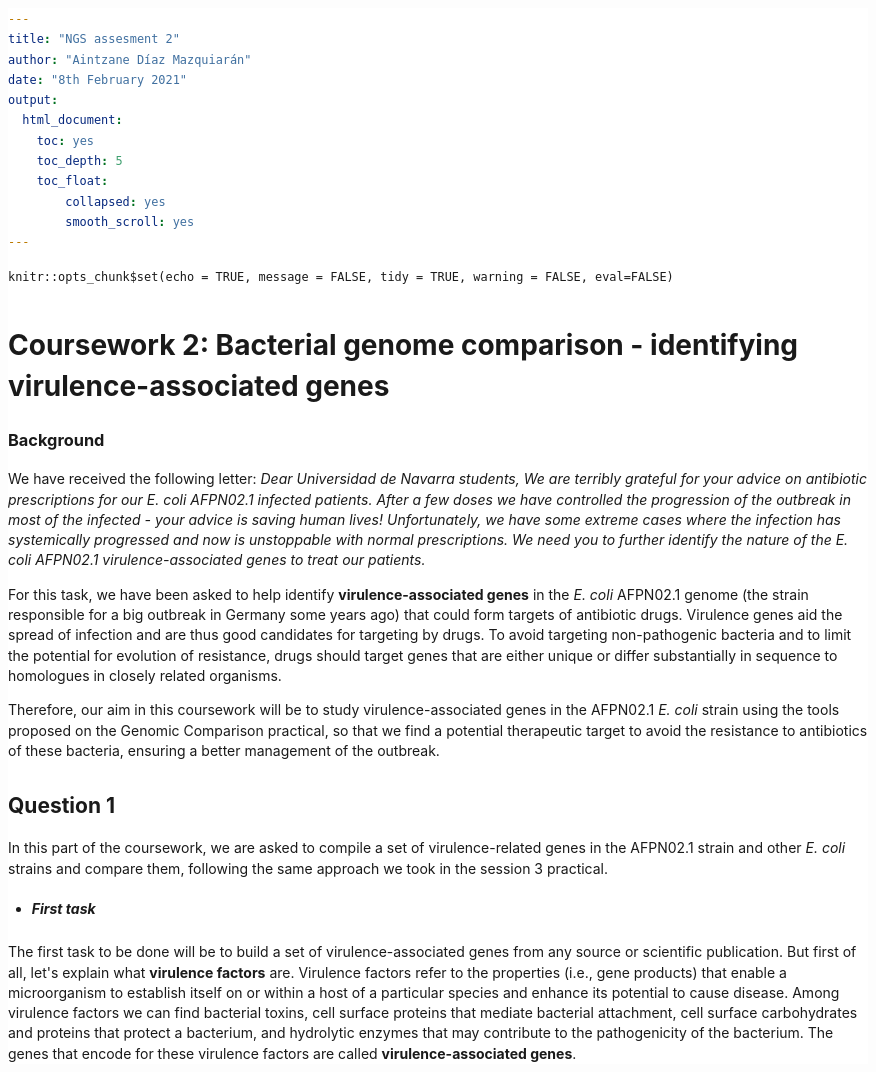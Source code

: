 ```yaml
---
title: "NGS assesment 2"
author: "Aintzane Díaz Mazquiarán"
date: "8th February 2021"
output: 
  html_document:
    toc: yes
    toc_depth: 5
    toc_float:
        collapsed: yes
        smooth_scroll: yes
---
```

```{bash setup, include=FALSE}
knitr::opts_chunk$set(echo = TRUE, message = FALSE, tidy = TRUE, warning = FALSE, eval=FALSE)
```
# Coursework 2: Bacterial genome comparison - identifying virulence-associated genes
### Background

We have received the following letter:
*Dear Universidad de Navarra students,*
*We are terribly grateful for your advice on antibiotic prescriptions for our E. coli AFPN02.1 infected patients. After a few doses we have controlled the progression of the outbreak in most of the infected - your advice is saving human lives! Unfortunately, we have some extreme cases where the infection has systemically progressed and now is unstoppable with normal prescriptions. We need you to further identify the nature of the E. coli AFPN02.1 virulence-associated genes to treat our patients.*

For this task, we have been asked to help identify **virulence-associated genes** in the *E. coli* AFPN02.1 genome (the strain responsible for a big outbreak in Germany some years ago) that could form targets of antibiotic drugs. Virulence genes aid the spread of infection and are thus good candidates for targeting by drugs. To avoid targeting non-pathogenic bacteria and to limit the potential for evolution of resistance, drugs should target genes that are either unique or differ substantially in sequence to homologues in closely related organisms.

Therefore, our aim in this coursework will be to study virulence-associated genes in the AFPN02.1 *E. coli* strain using the tools proposed on the Genomic Comparison practical, so that we find a potential therapeutic target to avoid the resistance to antibiotics of these bacteria, ensuring a better management of the outbreak.

## Question 1 

In this part of the coursework, we are asked to compile a set of virulence-related genes in the AFPN02.1 strain and other *E. coli* strains and compare them, following the same approach we took in the session 3 practical. 

- ##### First task
The first task to be done will be to build a set of virulence-associated genes from any source or scientific publication. But first of all, let's explain what **virulence factors** are. Virulence factors refer to the properties (i.e., gene products) that enable a microorganism to establish itself on or within a host of a particular species and enhance its potential to cause disease. Among virulence factors we can find bacterial toxins, cell surface proteins that mediate bacterial attachment, cell surface carbohydrates and proteins that protect a bacterium, and hydrolytic enzymes that may contribute to the pathogenicity of the bacterium. The genes that encode for these virulence factors are called **virulence-associated genes**. 
